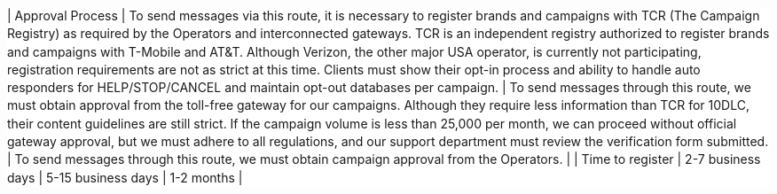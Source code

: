 | Approval Process             | To send messages via this route, it is necessary to register brands and campaigns with TCR (The Campaign Registry) as required by the Operators and interconnected gateways. TCR is an independent registry authorized to register brands and campaigns with T-Mobile and AT&amp;T. Although Verizon, the other major USA operator, is currently not participating, registration requirements are not as strict at this time. Clients must show their opt-in process and ability to handle auto responders for HELP/STOP/CANCEL and maintain opt-out databases per campaign.                                                                                                                                                                                                                                                                                  | To send messages through this route, we must obtain approval from the toll-free gateway for our campaigns. Although they require less information than TCR for 10DLC, their content guidelines are still strict. If the campaign volume is less than 25,000 per month, we can proceed without official gateway approval, but we must adhere to all regulations, and our support department must review the verification form submitted.                                                                                                                                                                                                                                                                                                                             | To send messages through this route, we must obtain campaign approval from the Operators.                                                                                                                                                                                                                                                                                                                                                                                                                                                                                                                                                                                                                                                             |
| Time to register             | 2-7 business days                                                                                                                                                                                                                                                                                                                                                                                                                                                                                                                                                                                                                                                                                                                                                                                                                                             | 5-15 business days                                                                                                                                                                                                                                                                                                                                                                                                                                                                                                                                                                                                                                                                                                                                                  | 1-2 months                                                                                                                                                                                                                                                                                                                                                                                                                                                                                                                                                                                                                                                                                                                                            |